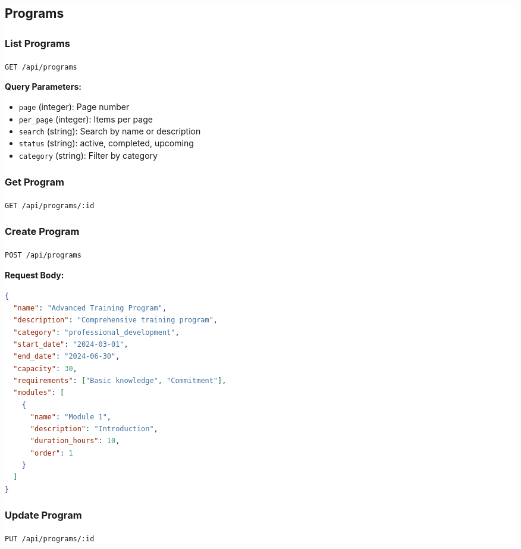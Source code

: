 
## Programs

### List Programs

```http
GET /api/programs
```

**Query Parameters:**
- `page` (integer): Page number
- `per_page` (integer): Items per page
- `search` (string): Search by name or description
- `status` (string): active, completed, upcoming
- `category` (string): Filter by category

### Get Program

```http
GET /api/programs/:id
```

### Create Program

```http
POST /api/programs
```

**Request Body:**
```json
{
  "name": "Advanced Training Program",
  "description": "Comprehensive training program",
  "category": "professional_development",
  "start_date": "2024-03-01",
  "end_date": "2024-06-30",
  "capacity": 30,
  "requirements": ["Basic knowledge", "Commitment"],
  "modules": [
    {
      "name": "Module 1",
      "description": "Introduction",
      "duration_hours": 10,
      "order": 1
    }
  ]
}
```

### Update Program

```http
PUT /api/programs/:id
```
